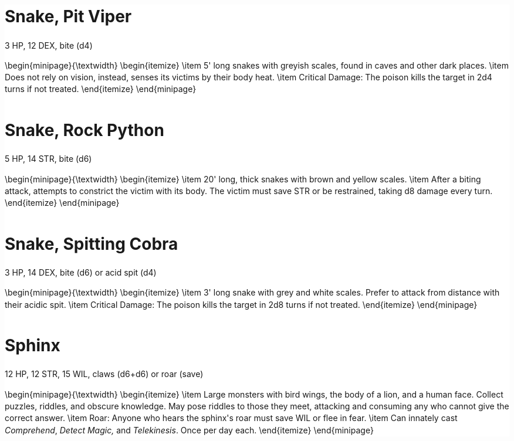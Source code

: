 # Snake, Pit Viper

3 HP, 12 DEX, bite (d4)

\begin{minipage}{\textwidth}
\begin{itemize}
\item 5' long snakes with greyish scales, found in caves and other dark places.
\item Does not rely on vision, instead, senses its victims by their body heat.
\item Critical Damage: The poison kills the target in 2d4 turns if not treated.
\end{itemize}
\end{minipage}

# Snake, Rock Python

5 HP, 14 STR, bite (d6)

\begin{minipage}{\textwidth}
\begin{itemize}
\item 20' long, thick snakes with brown and yellow scales.
\item After a biting attack, attempts to constrict the victim with its body. The victim must save STR or be restrained, taking d8 damage every turn. 
\end{itemize}
\end{minipage}

# Snake, Spitting Cobra

3 HP, 14 DEX, bite (d6) or acid spit (d4)

\begin{minipage}{\textwidth}
\begin{itemize}
\item 3' long snake with grey and white scales. Prefer to attack from distance with their acidic spit.
\item Critical Damage: The poison kills the target in 2d8 turns if not treated.
\end{itemize}
\end{minipage}

# Sphinx

12 HP, 12 STR, 15 WIL, claws (d6+d6) or roar (save)

\begin{minipage}{\textwidth}
\begin{itemize}
\item Large monsters with bird wings, the body of a lion, and a human face. Collect puzzles, riddles, and obscure knowledge. May pose riddles to those they meet, attacking and consuming any who cannot give the correct answer.
\item Roar: Anyone who hears the sphinx's roar must save WIL or flee in fear.
\item Can innately cast *Comprehend*, *Detect Magic,* and *Telekinesis*. Once per day each.
\end{itemize}
\end{minipage}
